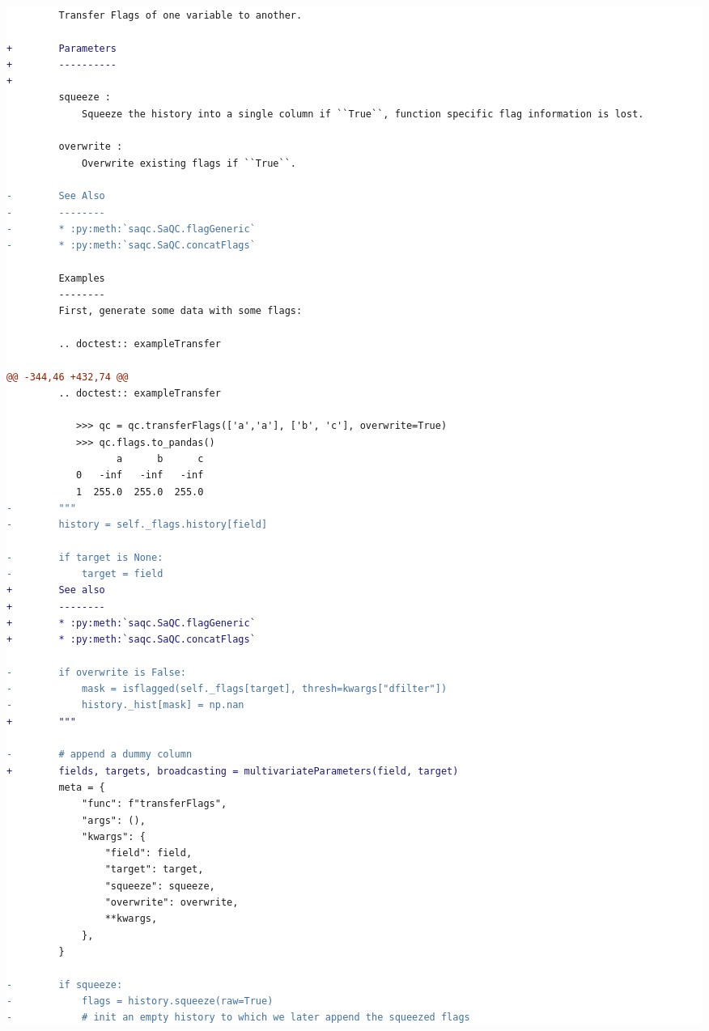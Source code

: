 ```diff
         Transfer Flags of one variable to another.
 
+        Parameters
+        ----------
+
         squeeze :
             Squeeze the history into a single column if ``True``, function specific flag information is lost.
 
         overwrite :
             Overwrite existing flags if ``True``.
 
-        See Also
-        --------
-        * :py:meth:`saqc.SaQC.flagGeneric`
-        * :py:meth:`saqc.SaQC.concatFlags`
 
         Examples
         --------
         First, generate some data with some flags:
 
         .. doctest:: exampleTransfer
 
@@ -344,46 +432,74 @@
         .. doctest:: exampleTransfer
 
            >>> qc = qc.transferFlags(['a','a'], ['b', 'c'], overwrite=True)
            >>> qc.flags.to_pandas()
                   a      b      c
            0   -inf   -inf   -inf
            1  255.0  255.0  255.0
-        """
-        history = self._flags.history[field]
 
-        if target is None:
-            target = field
+        See also
+        --------
+        * :py:meth:`saqc.SaQC.flagGeneric`
+        * :py:meth:`saqc.SaQC.concatFlags`
 
-        if overwrite is False:
-            mask = isflagged(self._flags[target], thresh=kwargs["dfilter"])
-            history._hist[mask] = np.nan
+        """
 
-        # append a dummy column
+        fields, targets, broadcasting = multivariateParameters(field, target)
         meta = {
             "func": f"transferFlags",
             "args": (),
             "kwargs": {
                 "field": field,
                 "target": target,
                 "squeeze": squeeze,
                 "overwrite": overwrite,
                 **kwargs,
             },
         }
 
-        if squeeze:
-            flags = history.squeeze(raw=True)
-            # init an empty history to which we later append the squeezed flags
```
